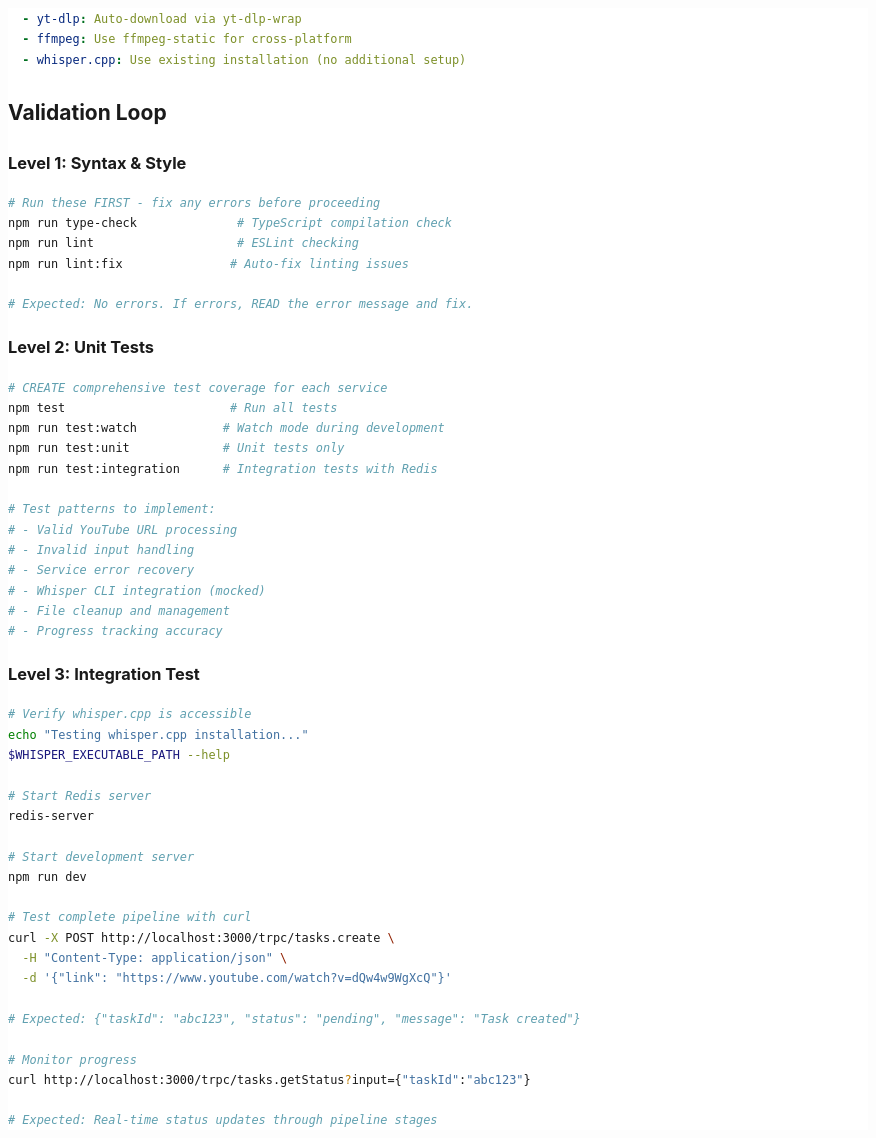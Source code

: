 ```yaml
  - yt-dlp: Auto-download via yt-dlp-wrap
  - ffmpeg: Use ffmpeg-static for cross-platform
  - whisper.cpp: Use existing installation (no additional setup)
```

## Validation Loop

### Level 1: Syntax & Style
```bash
# Run these FIRST - fix any errors before proceeding
npm run type-check              # TypeScript compilation check
npm run lint                    # ESLint checking
npm run lint:fix               # Auto-fix linting issues

# Expected: No errors. If errors, READ the error message and fix.
```

### Level 2: Unit Tests
```bash
# CREATE comprehensive test coverage for each service
npm test                       # Run all tests
npm run test:watch            # Watch mode during development  
npm run test:unit             # Unit tests only
npm run test:integration      # Integration tests with Redis

# Test patterns to implement:
# - Valid YouTube URL processing
# - Invalid input handling  
# - Service error recovery
# - Whisper CLI integration (mocked)
# - File cleanup and management
# - Progress tracking accuracy
```

### Level 3: Integration Test
```bash
# Verify whisper.cpp is accessible
echo "Testing whisper.cpp installation..."
$WHISPER_EXECUTABLE_PATH --help

# Start Redis server
redis-server

# Start development server
npm run dev

# Test complete pipeline with curl
curl -X POST http://localhost:3000/trpc/tasks.create \
  -H "Content-Type: application/json" \
  -d '{"link": "https://www.youtube.com/watch?v=dQw4w9WgXcQ"}'

# Expected: {"taskId": "abc123", "status": "pending", "message": "Task created"}

# Monitor progress
curl http://localhost:3000/trpc/tasks.getStatus?input={"taskId":"abc123"}

# Expected: Real-time status updates through pipeline stages
```
